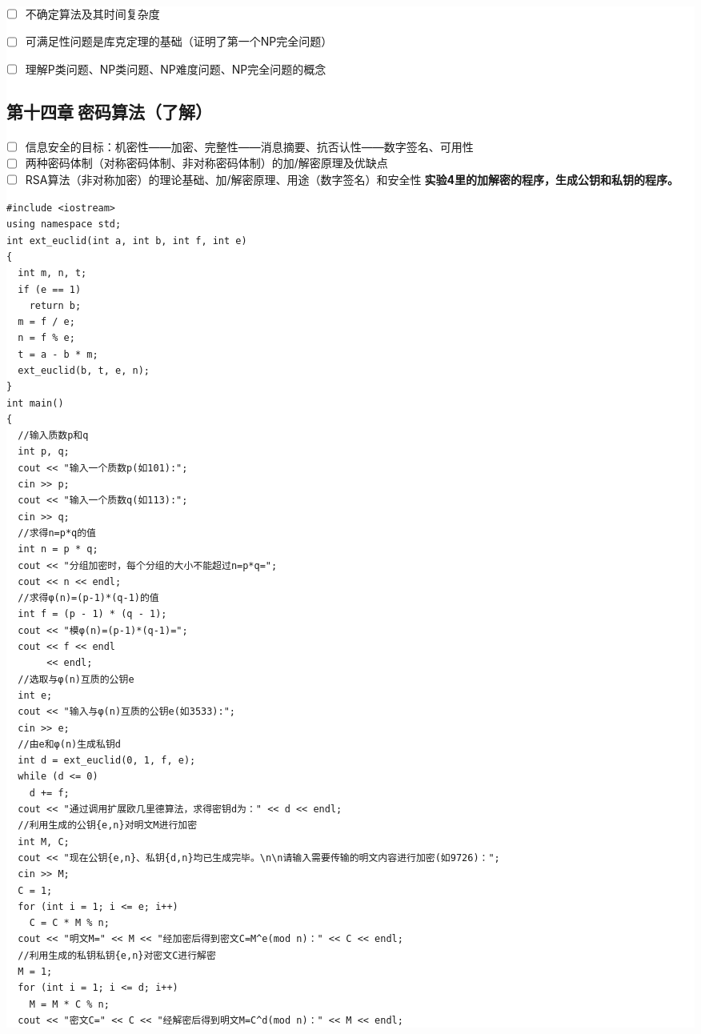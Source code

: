 - [ ] 不确定算法及其时间复杂度

- [ ] 可满足性问题是库克定理的基础（证明了第一个NP完全问题）

- [ ] 理解P类问题、NP类问题、NP难度问题、NP完全问题的概念

## 第十四章	密码算法（了解）

- [ ] 信息安全的目标：机密性——加密、完整性——消息摘要、抗否认性——数字签名、可用性
- [ ] 两种密码体制（对称密码体制、非对称密码体制）的加/解密原理及优缺点
- [ ] RSA算法（非对称加密）的理论基础、加/解密原理、用途（数字签名）和安全性
  **实验4里的加解密的程序，生成公钥和私钥的程序。**

```
#include <iostream>
using namespace std;
int ext_euclid(int a, int b, int f, int e)
{
  int m, n, t;
  if (e == 1)
    return b;
  m = f / e;
  n = f % e;
  t = a - b * m;
  ext_euclid(b, t, e, n);
}
int main()
{
  //输入质数p和q
  int p, q;
  cout << "输入一个质数p(如101):";
  cin >> p;
  cout << "输入一个质数q(如113):";
  cin >> q;
  //求得n=p*q的值
  int n = p * q;
  cout << "分组加密时，每个分组的大小不能超过n=p*q=";
  cout << n << endl;
  //求得φ(n)=(p-1)*(q-1)的值
  int f = (p - 1) * (q - 1);
  cout << "模φ(n)=(p-1)*(q-1)=";
  cout << f << endl
       << endl;
  //选取与φ(n)互质的公钥e
  int e;
  cout << "输入与φ(n)互质的公钥e(如3533):";
  cin >> e;
  //由e和φ(n)生成私钥d
  int d = ext_euclid(0, 1, f, e);
  while (d <= 0)
    d += f;
  cout << "通过调用扩展欧几里德算法，求得密钥d为：" << d << endl;
  //利用生成的公钥{e,n}对明文M进行加密
  int M, C;
  cout << "现在公钥{e,n}、私钥{d,n}均已生成完毕。\n\n请输入需要传输的明文内容进行加密(如9726)：";
  cin >> M;
  C = 1;
  for (int i = 1; i <= e; i++)
    C = C * M % n;
  cout << "明文M=" << M << "经加密后得到密文C=M^e(mod n)：" << C << endl;
  //利用生成的私钥私钥{e,n}对密文C进行解密
  M = 1;
  for (int i = 1; i <= d; i++)
    M = M * C % n;
  cout << "密文C=" << C << "经解密后得到明文M=C^d(mod n)：" << M << endl;
```